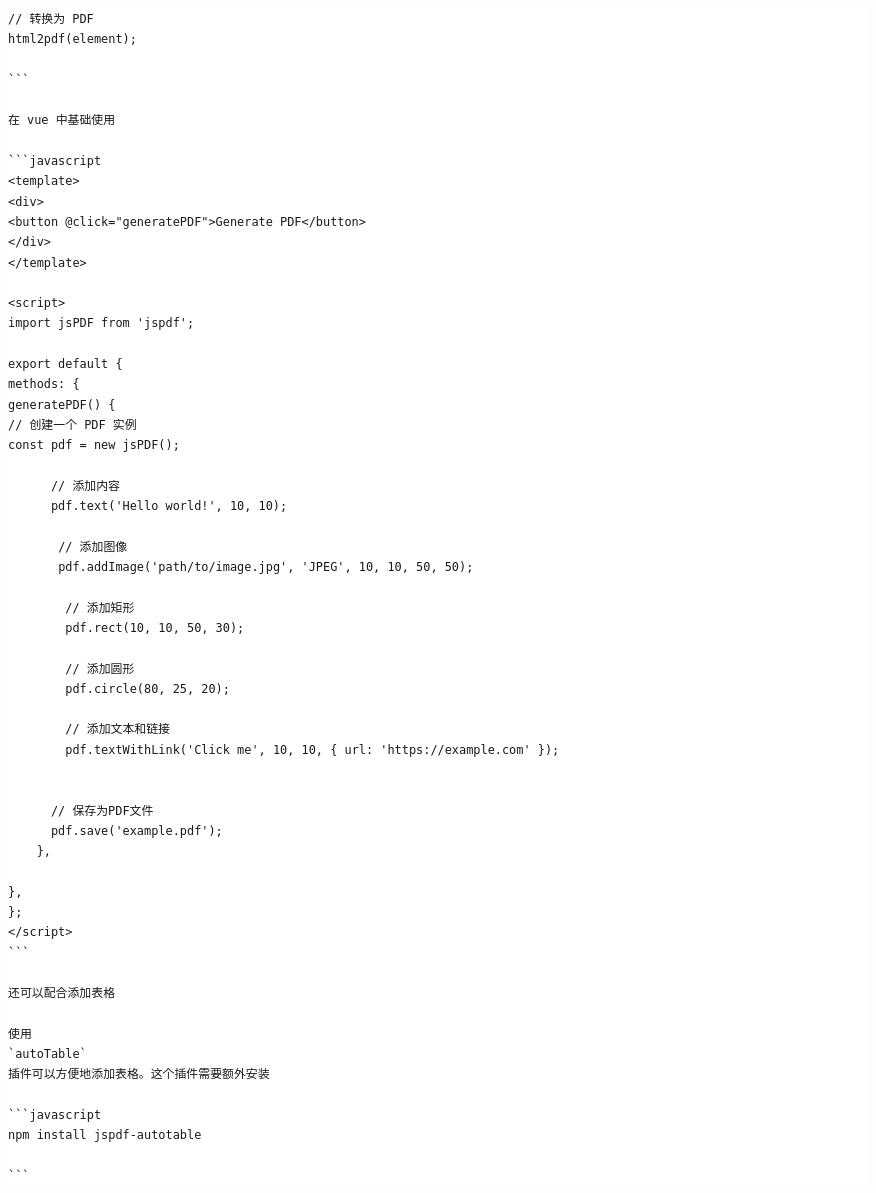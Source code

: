     // 转换为 PDF
    html2pdf(element);

    ```

    在 vue 中基础使用

    ```javascript
    <template>
    <div>
    <button @click="generatePDF">Generate PDF</button>
    </div>
    </template>

    <script>
    import jsPDF from 'jspdf';

    export default {
    methods: {
    generatePDF() {
    // 创建一个 PDF 实例
    const pdf = new jsPDF();

          // 添加内容
          pdf.text('Hello world!', 10, 10);

           // 添加图像
           pdf.addImage('path/to/image.jpg', 'JPEG', 10, 10, 50, 50);

            // 添加矩形
            pdf.rect(10, 10, 50, 30);

            // 添加圆形
            pdf.circle(80, 25, 20);

            // 添加文本和链接
            pdf.textWithLink('Click me', 10, 10, { url: 'https://example.com' });


          // 保存为PDF文件
          pdf.save('example.pdf');
        },

    },
    };
    </script>
    ```

    还可以配合添加表格
      
    使用
    `autoTable`
    插件可以方便地添加表格。这个插件需要额外安装

    ```javascript
    npm install jspdf-autotable

    ```

